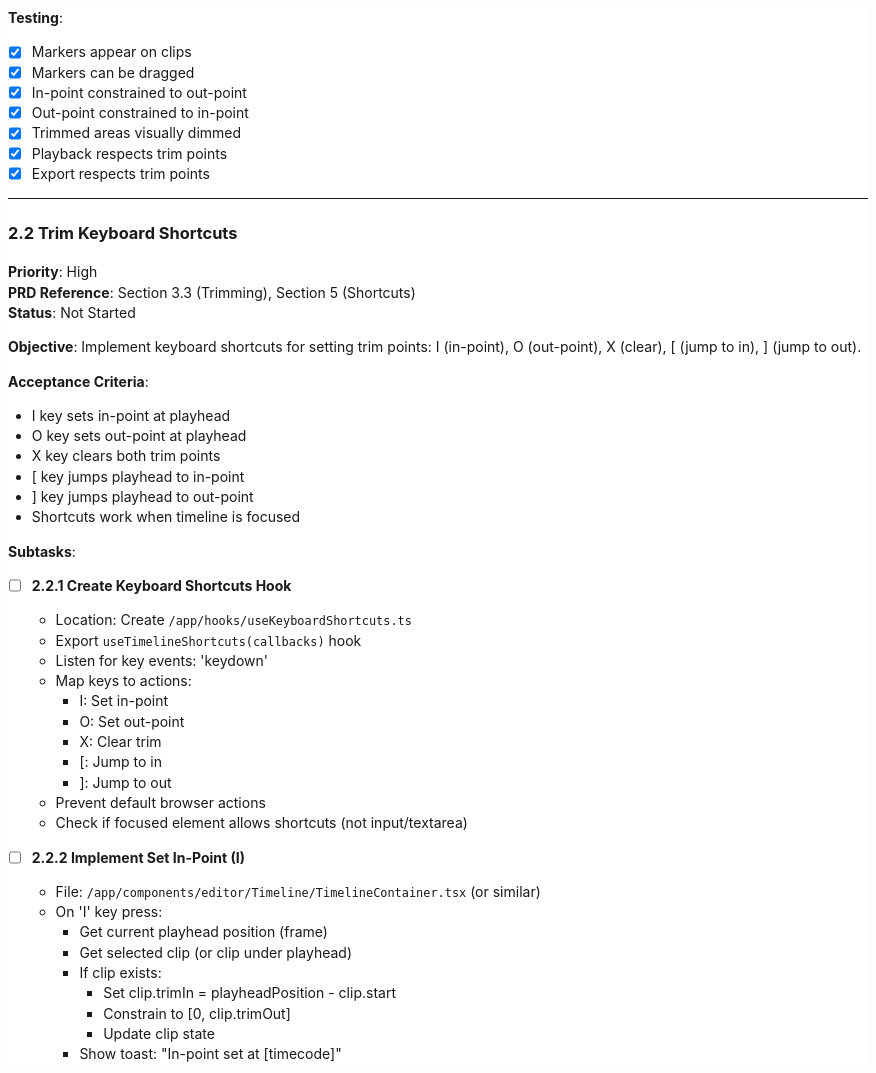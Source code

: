 **Testing**:

- [x] Markers appear on clips
- [x] Markers can be dragged
- [x] In-point constrained to out-point
- [x] Out-point constrained to in-point
- [x] Trimmed areas visually dimmed
- [x] Playback respects trim points
- [x] Export respects trim points

---

### 2.2 Trim Keyboard Shortcuts

**Priority**: High  
**PRD Reference**: Section 3.3 (Trimming), Section 5 (Shortcuts)  
**Status**: Not Started

**Objective**: Implement keyboard shortcuts for setting trim points: I (in-point), O (out-point), X (clear), [ (jump to in), ] (jump to out).

**Acceptance Criteria**:

- I key sets in-point at playhead
- O key sets out-point at playhead
- X key clears both trim points
- [ key jumps playhead to in-point
- ] key jumps playhead to out-point
- Shortcuts work when timeline is focused

**Subtasks**:

- [ ] **2.2.1 Create Keyboard Shortcuts Hook**

  - Location: Create `/app/hooks/useKeyboardShortcuts.ts`
  - Export `useTimelineShortcuts(callbacks)` hook
  - Listen for key events: 'keydown'
  - Map keys to actions:
    - I: Set in-point
    - O: Set out-point
    - X: Clear trim
    - [: Jump to in
    - ]: Jump to out
  - Prevent default browser actions
  - Check if focused element allows shortcuts (not input/textarea)

- [ ] **2.2.2 Implement Set In-Point (I)**

  - File: `/app/components/editor/Timeline/TimelineContainer.tsx` (or similar)
  - On 'I' key press:
    - Get current playhead position (frame)
    - Get selected clip (or clip under playhead)
    - If clip exists:
      - Set clip.trimIn = playheadPosition - clip.start
      - Constrain to [0, clip.trimOut]
      - Update clip state
    - Show toast: "In-point set at [timecode]"
